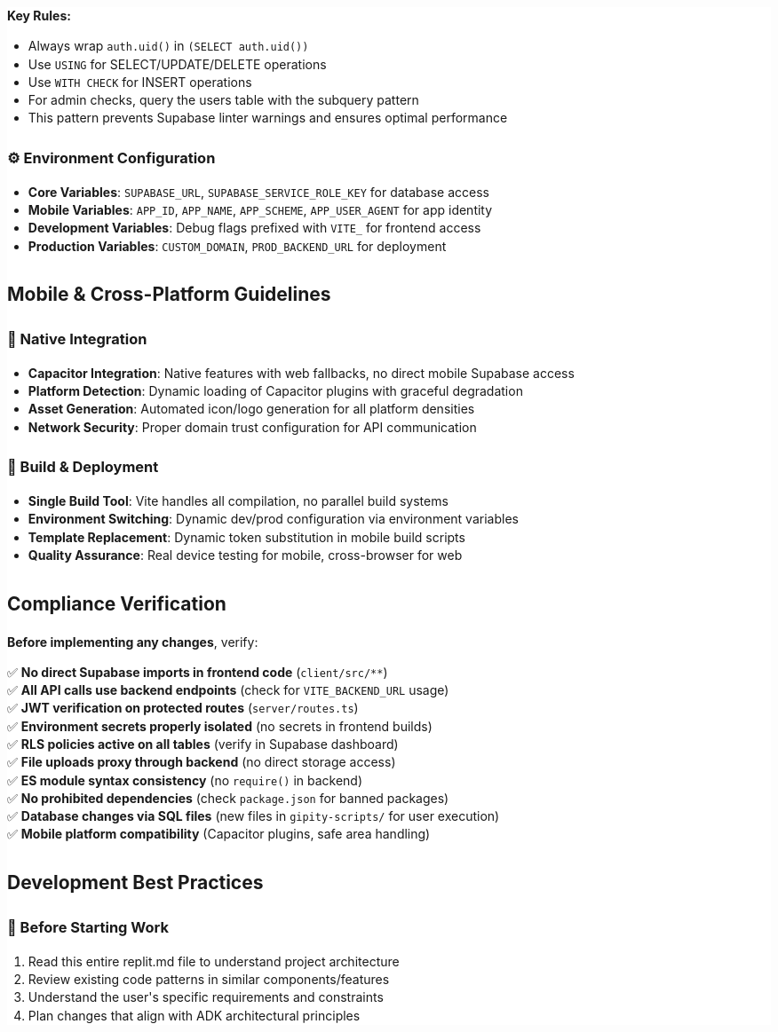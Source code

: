 **Key Rules:**
- Always wrap `auth.uid()` in `(SELECT auth.uid())`
- Use `USING` for SELECT/UPDATE/DELETE operations
- Use `WITH CHECK` for INSERT operations
- For admin checks, query the users table with the subquery pattern
- This pattern prevents Supabase linter warnings and ensures optimal performance

### **⚙️ Environment Configuration**
- **Core Variables**: `SUPABASE_URL`, `SUPABASE_SERVICE_ROLE_KEY` for database access
- **Mobile Variables**: `APP_ID`, `APP_NAME`, `APP_SCHEME`, `APP_USER_AGENT` for app identity
- **Development Variables**: Debug flags prefixed with `VITE_` for frontend access
- **Production Variables**: `CUSTOM_DOMAIN`, `PROD_BACKEND_URL` for deployment

## **Mobile & Cross-Platform Guidelines**

### **📱 Native Integration**
- **Capacitor Integration**: Native features with web fallbacks, no direct mobile Supabase access
- **Platform Detection**: Dynamic loading of Capacitor plugins with graceful degradation
- **Asset Generation**: Automated icon/logo generation for all platform densities
- **Network Security**: Proper domain trust configuration for API communication

### **🚀 Build & Deployment**
- **Single Build Tool**: Vite handles all compilation, no parallel build systems
- **Environment Switching**: Dynamic dev/prod configuration via environment variables
- **Template Replacement**: Dynamic token substitution in mobile build scripts
- **Quality Assurance**: Real device testing for mobile, cross-browser for web

## **Compliance Verification**

**Before implementing any changes**, verify:

✅ **No direct Supabase imports in frontend code** (`client/src/**`)  
✅ **All API calls use backend endpoints** (check for `VITE_BACKEND_URL` usage)  
✅ **JWT verification on protected routes** (`server/routes.ts`)  
✅ **Environment secrets properly isolated** (no secrets in frontend builds)  
✅ **RLS policies active on all tables** (verify in Supabase dashboard)  
✅ **File uploads proxy through backend** (no direct storage access)  
✅ **ES module syntax consistency** (no `require()` in backend)  
✅ **No prohibited dependencies** (check `package.json` for banned packages)  
✅ **Database changes via SQL files** (new files in `gipity-scripts/` for user execution)  
✅ **Mobile platform compatibility** (Capacitor plugins, safe area handling)

## **Development Best Practices**

### **🎯 Before Starting Work**
1. Read this entire replit.md file to understand project architecture
2. Review existing code patterns in similar components/features
3. Understand the user's specific requirements and constraints
4. Plan changes that align with ADK architectural principles
